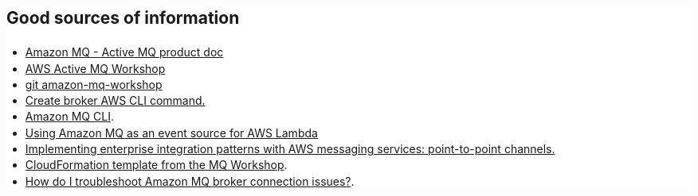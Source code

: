 
## Good sources of information

* [Amazon MQ - Active MQ product doc](https://docs.aws.amazon.com/amazon-mq/latest/developer-guide/working-with-activemq.html)
* [AWS Active MQ Workshop](https://catalog.us-east-1.prod.workshops.aws/workshops/0b534eb9-fdfb-49f0-8df4-ebccca71a9eb/en-US)
* [git amazon-mq-workshop](https://github.com/aws-samples/amazon-mq-workshop.git)
* [Create broker AWS CLI command.](https://awscli.amazonaws.com/v2/documentation/api/latest/reference/mq/create-broker.html)
* [Amazon MQ CLI](https://github.com/antonwierenga/amazonmq-cli).
* [Using Amazon MQ as an event source for AWS Lambda](https://aws.amazon.com/blogs/compute/using-amazon-mq-as-an-event-source-for-aws-lambda/)
* [Implementing enterprise integration patterns with AWS messaging services: point-to-point channels.](https://aws.amazon.com/blogs/compute/implementing-enterprise-integration-patterns-with-aws-messaging-services-point-to-point-channels/)
* [CloudFormation template from the MQ Workshop](https://s3.amazonaws.com/amazon-mq-workshop/CreateAmazonMQWorkshop.yaml).
* [How do I troubleshoot Amazon MQ broker connection issues?](https://repost.aws/knowledge-center/mq-broker-connection-issues).